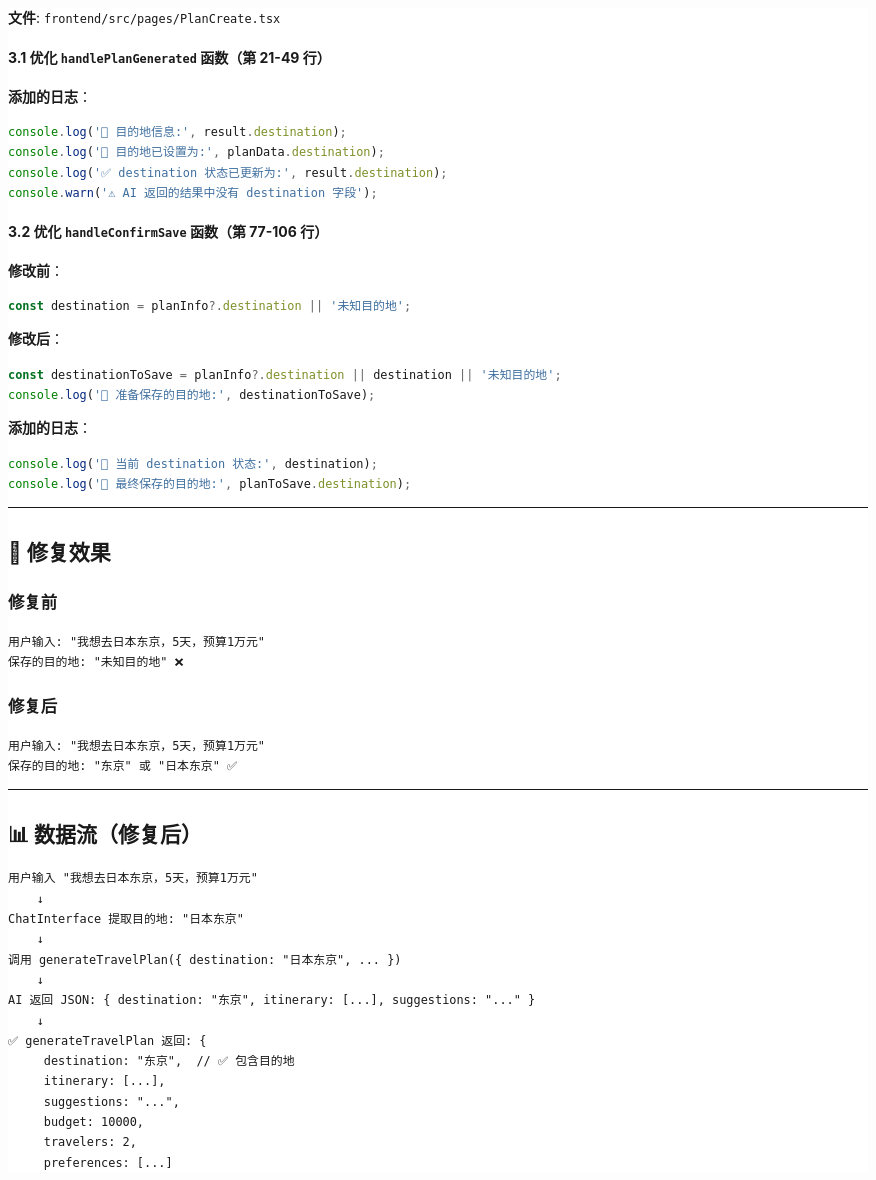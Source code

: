 **文件**: `frontend/src/pages/PlanCreate.tsx`

#### 3.1 优化 `handlePlanGenerated` 函数（第 21-49 行）

**添加的日志**：
```typescript
console.log('📍 目的地信息:', result.destination);
console.log('📍 目的地已设置为:', planData.destination);
console.log('✅ destination 状态已更新为:', result.destination);
console.warn('⚠️ AI 返回的结果中没有 destination 字段');
```

#### 3.2 优化 `handleConfirmSave` 函数（第 77-106 行）

**修改前**：
```typescript
const destination = planInfo?.destination || '未知目的地';
```

**修改后**：
```typescript
const destinationToSave = planInfo?.destination || destination || '未知目的地';
console.log('📍 准备保存的目的地:', destinationToSave);
```

**添加的日志**：
```typescript
console.log('📍 当前 destination 状态:', destination);
console.log('📍 最终保存的目的地:', planToSave.destination);
```

---

## 🎯 修复效果

### 修复前
```
用户输入: "我想去日本东京，5天，预算1万元"
保存的目的地: "未知目的地" ❌
```

### 修复后
```
用户输入: "我想去日本东京，5天，预算1万元"
保存的目的地: "东京" 或 "日本东京" ✅
```

---

## 📊 数据流（修复后）

```
用户输入 "我想去日本东京，5天，预算1万元"
    ↓
ChatInterface 提取目的地: "日本东京"
    ↓
调用 generateTravelPlan({ destination: "日本东京", ... })
    ↓
AI 返回 JSON: { destination: "东京", itinerary: [...], suggestions: "..." }
    ↓
✅ generateTravelPlan 返回: {
     destination: "东京",  // ✅ 包含目的地
     itinerary: [...],
     suggestions: "...",
     budget: 10000,
     travelers: 2,
     preferences: [...]
```